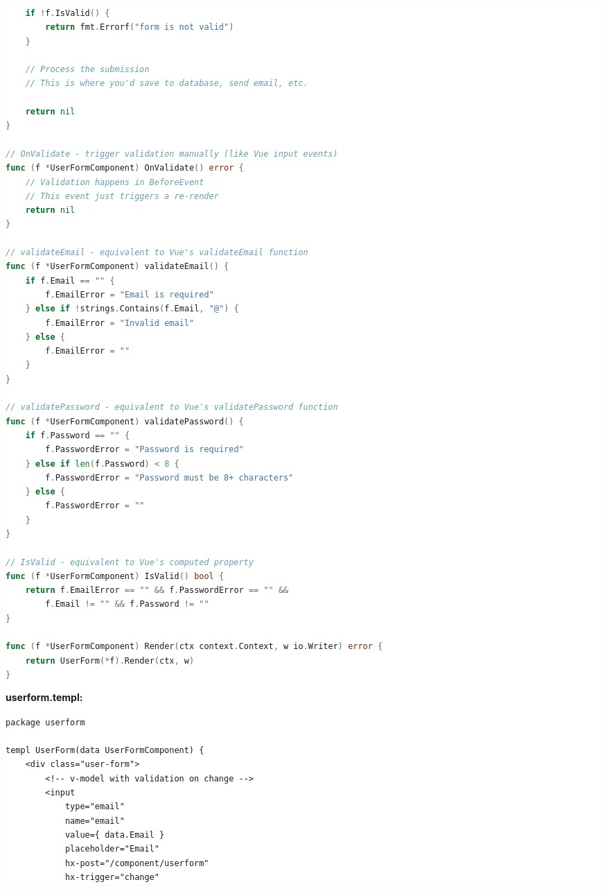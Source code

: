 ```go
	if !f.IsValid() {
		return fmt.Errorf("form is not valid")
	}

	// Process the submission
	// This is where you'd save to database, send email, etc.

	return nil
}

// OnValidate - trigger validation manually (like Vue input events)
func (f *UserFormComponent) OnValidate() error {
	// Validation happens in BeforeEvent
	// This event just triggers a re-render
	return nil
}

// validateEmail - equivalent to Vue's validateEmail function
func (f *UserFormComponent) validateEmail() {
	if f.Email == "" {
		f.EmailError = "Email is required"
	} else if !strings.Contains(f.Email, "@") {
		f.EmailError = "Invalid email"
	} else {
		f.EmailError = ""
	}
}

// validatePassword - equivalent to Vue's validatePassword function
func (f *UserFormComponent) validatePassword() {
	if f.Password == "" {
		f.PasswordError = "Password is required"
	} else if len(f.Password) < 8 {
		f.PasswordError = "Password must be 8+ characters"
	} else {
		f.PasswordError = ""
	}
}

// IsValid - equivalent to Vue's computed property
func (f *UserFormComponent) IsValid() bool {
	return f.EmailError == "" && f.PasswordError == "" &&
		f.Email != "" && f.Password != ""
}

func (f *UserFormComponent) Render(ctx context.Context, w io.Writer) error {
	return UserForm(*f).Render(ctx, w)
}
```

**userform.templ:**
```templ
package userform

templ UserForm(data UserFormComponent) {
	<div class="user-form">
		<!-- v-model with validation on change -->
		<input
			type="email"
			name="email"
			value={ data.Email }
			placeholder="Email"
			hx-post="/component/userform"
			hx-trigger="change"
```